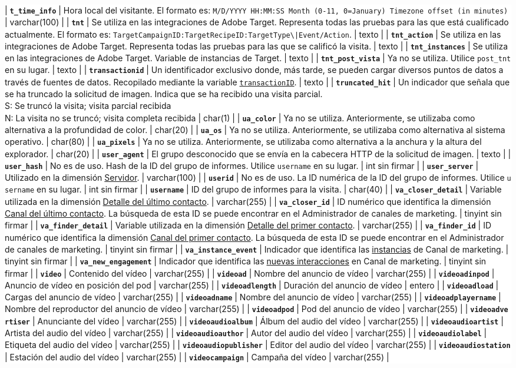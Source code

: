 | **`t_time_info`** | Hora local del visitante. El formato es: `M/D/YYYY HH:MM:SS Month (0-11, 0=January) Timezone offset (in minutes)` | varchar(100) |
| **`tnt`** | Se utiliza en las integraciones de Adobe Target. Representa todas las pruebas para las que está cualificado actualmente. El formato es: `TargetCampaignID:TargetRecipeID:TargetType\|Event/Action`. | texto |
| **`tnt_action`** | Se utiliza en las integraciones de Adobe Target. Representa todas las pruebas para las que se calificó la visita. | texto |
| **`tnt_instances`** | Se utiliza en las integraciones de Adobe Target. Variable de instancias de Target. | texto |
| **`tnt_post_vista`** | Ya no se utiliza. Utilice `post_tnt` en su lugar. | texto |
| **`transactionid`** | Un identificador exclusivo donde, más tarde, se pueden cargar diversos puntos de datos a través de fuentes de datos. Recopilado mediante la variable [`transactionID`](/help/implement/vars/page-vars/transactionid.md). | texto |
| **`truncated_hit`** | Un indicador que señala que se ha truncado la solicitud de imagen. Indica que se ha recibido una visita parcial. <br>S: Se truncó la visita; visita parcial recibida <br>N: La visita no se truncó; visita completa recibida | char(1) |
| **`ua_color`** | Ya no se utiliza. Anteriormente, se utilizaba como alternativa a la profundidad de color. | char(20) |
| **`ua_os`** | Ya no se utiliza. Anteriormente, se utilizaba como alternativa al sistema operativo. | char(80) |
| **`ua_pixels`** | Ya no se utiliza. Anteriormente, se utilizaba como alternativa a la anchura y la altura del explorador. | char(20) |
| **`user_agent`** | El grupo desconocido que se envía en la cabecera HTTP de la solicitud de imagen. | texto |
| **`user_hash`** | No es de uso. Hash de la ID del grupo de informes. Utilice `username` en su lugar. | int sin firmar |
| **`user_server`** | Utilizado en la dimensión [Servidor](/help/components/dimensions/server.md). | varchar(100) |
| **`userid`** | No es de uso. La ID numérica de la ID del grupo de informes. Utilice `username` en su lugar. | int sin firmar |
| **`username`** | ID del grupo de informes para la visita. | char(40) |
| **`va_closer_detail`** | Variable utilizada en la dimensión [Detalle del último contacto](/help/components/dimensions/last-touch-detail.md). | varchar(255) |
| **`va_closer_id`** | ID numérico que identifica la dimensión [Canal del último contacto](/help/components/dimensions/last-touch-channel.md). La búsqueda de esta ID se puede encontrar en el Administrador de canales de marketing. | tinyint sin firmar |
| **`va_finder_detail`** | Variable utilizada en la dimensión [Detalle del primer contacto](/help/components/dimensions/first-touch-detail.md). | varchar(255) |
| **`va_finder_id`** | ID numérico que identifica la dimensión [Canal del primer contacto](/help/components/dimensions/first-touch-channel.md). La búsqueda de esta ID se puede encontrar en el Administrador de canales de marketing. | tinyint sin firmar |
| **`va_instance_event`** | Indicador que identifica las [instancias](/help/components/metrics/instances.md) de Canal de marketing. | tinyint sin firmar |
| **`va_new_engagement`** | Indicador que identifica las [nuevas interacciones](/help/components/metrics/new-engagements.md) en Canal de marketing. | tinyint sin firmar |
| **`video`** | Contenido del vídeo | varchar(255) |
| **`videoad`** | Nombre del anuncio de vídeo | varchar(255) |
| **`videoadinpod`** | Anuncio de vídeo en posición del pod | varchar(255) |
| **`videoadlength`** | Duración del anuncio de vídeo | entero |
| **`videoadload`** | Cargas del anuncio de vídeo | varchar(255) |
| **`videoadname`** | Nombre del anuncio de vídeo | varchar(255) |
| **`videoadplayername`** | Nombre del reproductor del anuncio de vídeo | varchar(255) |
| **`videoadpod`** | Pod del anuncio de vídeo | varchar(255) |
| **`videoadvertiser`** | Anunciante del vídeo | varchar(255) |
| **`videoaudioalbum`** | Álbum del audio del vídeo | varchar(255) |
| **`videoaudioartist`** | Artista del audio del vídeo | varchar(255) |
| **`videoaudioauthor`** | Autor del audio del vídeo | varchar(255) |
| **`videoaudiolabel`** | Etiqueta del audio del vídeo | varchar(255) |
| **`videoaudiopublisher`** | Editor del audio del vídeo | varchar(255) |
| **`videoaudiostation`** | Estación del audio del vídeo | varchar(255) |
| **`videocampaign`** | Campaña del vídeo | varchar(255) |